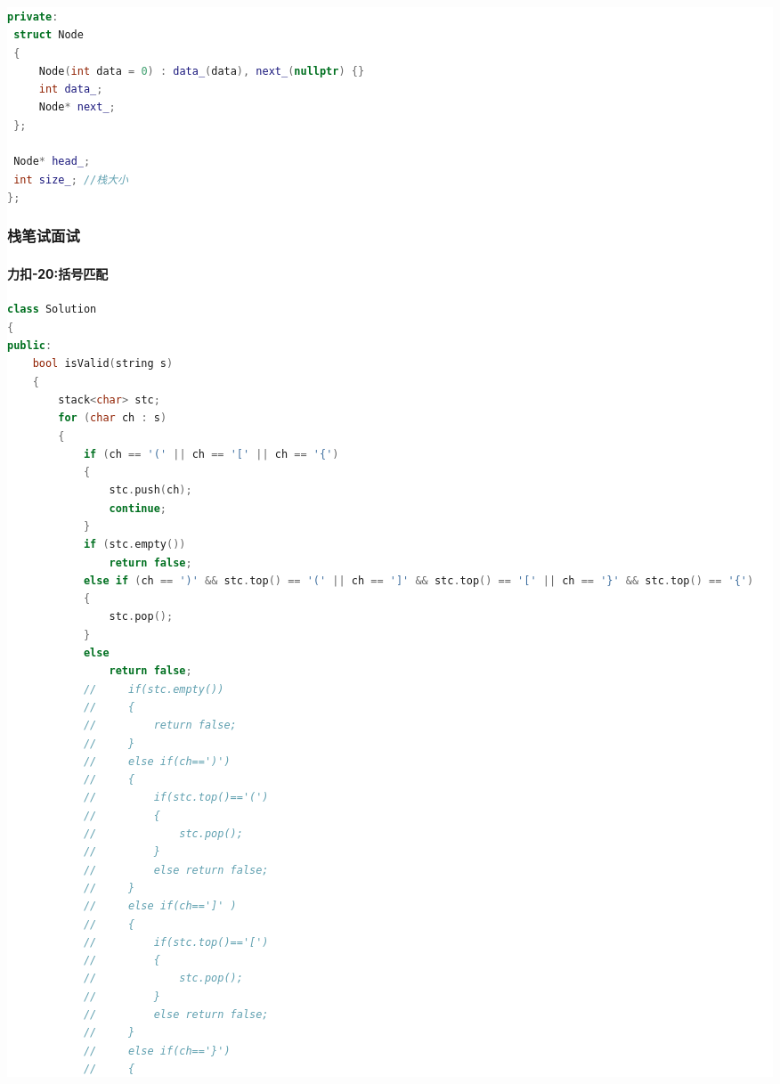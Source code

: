    ```c++
   private:
   	struct Node
   	{
   		Node(int data = 0) : data_(data), next_(nullptr) {}
   		int data_;
   		Node* next_;
   	};
   
   	Node* head_;
   	int size_; //栈大小
   };
   ```


### 栈笔试面试

#### 力扣-20:括号匹配



```c++
class Solution
{
public:
    bool isValid(string s)
    {
        stack<char> stc;
        for (char ch : s)
        {
            if (ch == '(' || ch == '[' || ch == '{')
            {
                stc.push(ch);
                continue;
            }
            if (stc.empty())
                return false;
            else if (ch == ')' && stc.top() == '(' || ch == ']' && stc.top() == '[' || ch == '}' && stc.top() == '{')
            {
                stc.pop();
            }
            else
                return false;
            //     if(stc.empty())
            //     {
            //         return false;
            //     }
            //     else if(ch==')')
            //     {
            //         if(stc.top()=='(')
            //         {
            //             stc.pop();
            //         }
            //         else return false;
            //     }
            //     else if(ch==']' )
            //     {
            //         if(stc.top()=='[')
            //         {
            //             stc.pop();
            //         }
            //         else return false;
            //     }
            //     else if(ch=='}')
            //     {
```